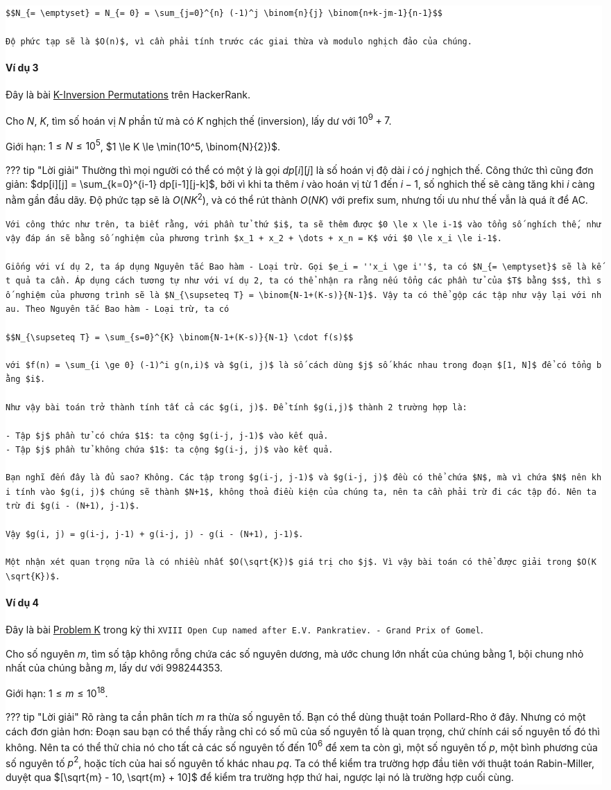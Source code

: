     $$N_{= \emptyset} = N_{= 0} = \sum_{j=0}^{n} (-1)^j \binom{n}{j} \binom{n+k-jm-1}{n-1}$$

    Độ phức tạp sẽ là $O(n)$, vì cần phải tính trước các giai thừa và modulo nghịch đảo của chúng.

#### Ví dụ 3

Đây là bài [K-Inversion Permutations](https://www.hackerrank.com/contests/101hack43/challenges/k-inversion-permutations/problem) trên HackerRank.

Cho $N$, $K$, tìm số hoán vị $N$ phần tử mà có $K$ nghịch thế (inversion), lấy dư với $10^9 + 7$.

Giới hạn: $1 \le N \le 10^5$, $1 \le K \le \min(10^5, \binom{N}{2})$.

??? tip "Lời giải"
    Thường thì mọi người có thể có một ý là gọi $dp[i][j]$ là số hoán vị độ dài $i$ có $j$ nghịch thế. Công thức thì cũng đơn giản: $dp[i][j] = \sum_{k=0}^{i-1} dp[i-1][j-k]$, bởi vì khi ta thêm $i$ vào hoán vị từ $1$ đến $i-1$, số nghich thế sẽ càng tăng khi $i$ càng nằm gần đầu dãy. Độ phức tạp sẽ là $O(NK^2)$, và có thể rút thành $O(NK)$ với prefix sum, nhưng tối ưu như thế vẫn là quá ít để AC.

    Với công thức như trên, ta biết rằng, với phần tử thứ $i$, ta sẽ thêm được $0 \le x \le i-1$ vào tổng số nghích thế, như vậy đáp án sẽ bằng số nghiệm của phương trình $x_1 + x_2 + \dots + x_n = K$ với $0 \le x_i \le i-1$.

    Giống với ví dụ 2, ta áp dụng Nguyên tắc Bao hàm - Loại trừ. Gọi $e_i = ''x_i \ge i''$, ta có $N_{= \emptyset}$ sẽ là kết quả ta cần. Áp dụng cách tương tự như với ví dụ 2, ta có thể nhận ra rằng nếu tổng các phần tử của $T$ bằng $s$, thì số nghiệm của phương trình sẽ là $N_{\supseteq T} = \binom{N-1+(K-s)}{N-1}$. Vậy ta có thể gộp các tập như vậy lại với nhau. Theo Nguyên tắc Bao hàm - Loại trừ, ta có

    $$N_{\supseteq T} = \sum_{s=0}^{K} \binom{N-1+(K-s)}{N-1} \cdot f(s)$$

    với $f(n) = \sum_{i \ge 0} (-1)^i g(n,i)$ và $g(i, j)$ là số cách dùng $j$ số khác nhau trong đoạn $[1, N]$ để có tổng bằng $i$.

    Như vậy bài toán trở thành tính tất cả các $g(i, j)$. Để tính $g(i,j)$ thành 2 trường hợp là:

    - Tập $j$ phần tử có chứa $1$: ta cộng $g(i-j, j-1)$ vào kết quả.
    - Tập $j$ phần tử không chứa $1$: ta cộng $g(i-j, j)$ vào kết quả.

    Bạn nghĩ đến đây là đủ sao? Không. Các tập trong $g(i-j, j-1)$ và $g(i-j, j)$ đều có thể chứa $N$, mà vì chứa $N$ nên khi tính vào $g(i, j)$ chúng sẽ thành $N+1$, không thoả điều kiện của chúng ta, nên ta cần phải trừ đi các tập đó. Nên ta trừ đi $g(i - (N+1), j-1)$.

    Vậy $g(i, j) = g(i-j, j-1) + g(i-j, j) - g(i - (N+1), j-1)$.

    Một nhận xét quan trọng nữa là có nhiều nhất $O(\sqrt{K})$ giá trị cho $j$. Vì vậy bài toán có thể được giải trong $O(K \sqrt{K})$.

#### Ví dụ 4

Đây là bài [Problem K](https://www.acmicpc.net/problem/19313) trong kỳ thi `XVIII Open Cup named after E.V. Pankratiev. - Grand Prix of Gomel`.

Cho số nguyên $m$, tìm số tập không rỗng chứa các số nguyên dương, mà ước chung lớn nhất của chúng bằng $1$, bội chung nhỏ nhất của chúng bằng $m$, lấy dư với $998244353$.

Giới hạn: $1 \le m \le 10^{18}$.

??? tip "Lời giải"
    Rõ ràng ta cần phân tích $m$ ra thừa số nguyên tố. Bạn có thể dùng thuật toán Pollard-Rho ở đây. Nhưng có một cách đơn giản hơn: Đoạn sau bạn có thể thấy rằng chỉ có số mũ của số nguyên tố là quan trọng, chứ chính cái số nguyên tố đó thì không. Nên ta có thể thử chia nó cho tất cả các số nguyên tố đến $10^6$ để xem ta còn gì, một số nguyên tố $p$, một bình phương của số nguyên tố $p^2$, hoặc tích của hai số nguyên tố khác nhau $pq$. Ta có thể kiểm tra trường hợp đầu tiên với thuật toán Rabin-Miller, duyệt qua $[\sqrt{m} - 10, \sqrt{m} + 10]$ để kiểm tra trường hợp thứ hai, ngược lại nó là trường hợp cuối cùng.
